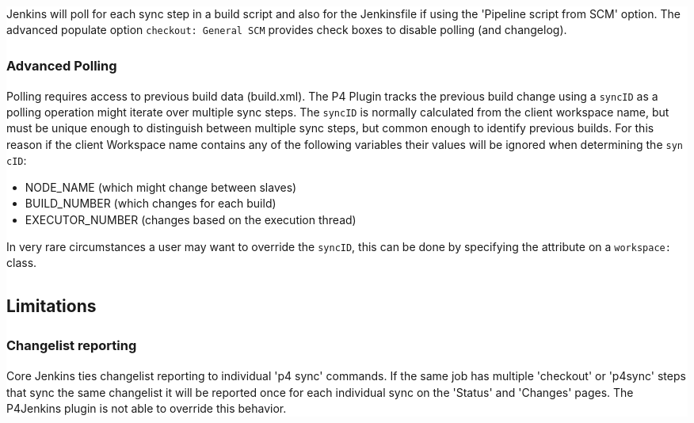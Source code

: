 Jenkins will poll for each sync step in a build script and also for the Jenkinsfile if using the 'Pipeline script from
SCM' option.  The advanced populate option `checkout: General SCM` provides check boxes to disable polling (and 
changelog).

### Advanced Polling

Polling requires access to previous build data (build.xml). The P4 Plugin tracks the previous build change using a
`syncID` as a polling operation might iterate over multiple sync steps.  The `syncID` is normally calculated from
the client workspace name, but must be unique enough to distinguish between multiple sync steps, but common enough
to identify previous builds.  For this reason if the client Workspace name contains any of the following variables
their values will be ignored when determining the `syncID`:

* NODE_NAME (which might change between slaves)
* BUILD_NUMBER (which changes for each build)
* EXECUTOR_NUMBER (changes based on the execution thread) 

In very rare circumstances a user may want to override the `syncID`, this can be done by specifying the attribute on
a `workspace:` class.

## Limitations

### Changelist reporting

Core Jenkins ties changelist reporting to individual 'p4 sync' commands. If the same job has multiple 'checkout' or
'p4sync' steps that sync the same changelist it will be reported once for each individual sync on the 'Status'
and 'Changes' pages. The P4Jenkins plugin is not able to override this behavior.


